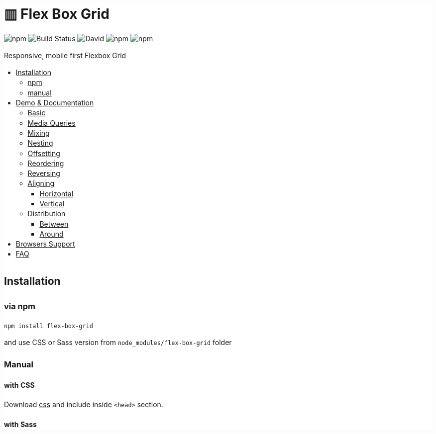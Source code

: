 # ▥ Flex Box Grid

[![npm](https://img.shields.io/npm/v/flex-box-grid.svg?maxAge=2592000)](https://www.npmjs.com/package/flex-box-grid)
[![Build Status](https://travis-ci.org/godban/flex-box-grid.svg?branch=master)](https://travis-ci.org/godban/flex-box-grid)
[![David](https://img.shields.io/david/dev/godban/flex-box-grid.svg)](https://github.com/godban/flex-box-grid)
[![npm](https://img.shields.io/npm/dt/flex-box-grid.svg?maxAge=2592000)](https://www.npmjs.com/package/flex-box-grid)
[![npm](https://img.shields.io/npm/dm/flex-box-grid.svg?maxAge=2592000)](https://www.npmjs.com/package/flex-box-grid)

Responsive, mobile first Flexbox Grid

- [Installation](#installation)
    - [npm](#npm)
    - [manual](#manual)
- [Demo & Documentation](#documentation)
    - [Basic](#basic)
    - [Media Queries](#mediaQueries)
    - [Mixing](#mixed)
    - [Nesting](#nested)
    - [Offsetting](#offset)
    - [Reordering](#reorder)
    - [Reversing](#reverse)
    - [Aligning](#alignment)
        - [Horizontal](#alignmentHorizontal)
        - [Vertical](#alignmentVertical)
    - [Distribution](#distribution)
        - [Between](#distributionBetween)
        - [Around](#distributionAround)
- [Browsers Support](#browsersSupport)
- [FAQ](#faq)


## <a name="installation"></a>Installation

### <a name="npm"></a>via npm

    npm install flex-box-grid
    
and use CSS or Sass version from `node_modules/flex-box-grid` folder

### <a name="manual"></a>Manual

#### with CSS

Download [css](https://raw.githubusercontent.com/godban/flex-box-grid/master/dist/css/index.css) and include inside <code>&lt;head&gt;</code> section.

#### with Sass
